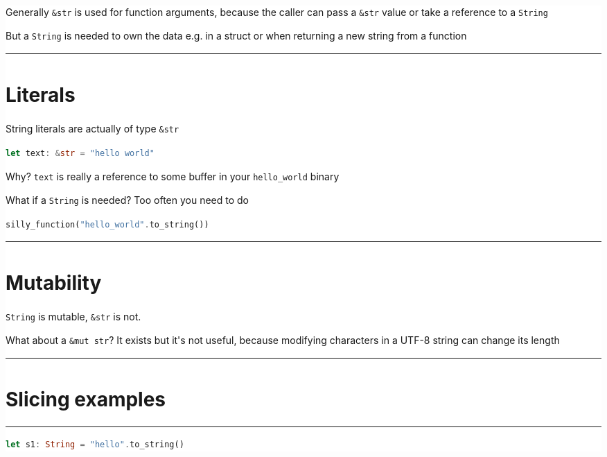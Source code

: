 Generally `&str` is used for function arguments, because the caller can pass a `&str` value or take a reference to a `String`

But a `String` is needed to own the data e.g. in a struct or when returning a new string from a function

---

# Literals

String literals are actually of  type `&str`
```rust
let text: &str = "hello world"
```

Why? `text` is really a reference to some buffer in your `hello_world` binary

What if a `String` is needed? Too often you need to do
```rust
silly_function("hello_world".to_string())
```

---

# Mutability

`String` is mutable, `&str` is not.

What about a `&mut str`? It exists but it's not useful, because modifying characters in a UTF-8 string can change its length

---


# Slicing examples

---

```rust
let s1: String = "hello".to_string()
```

